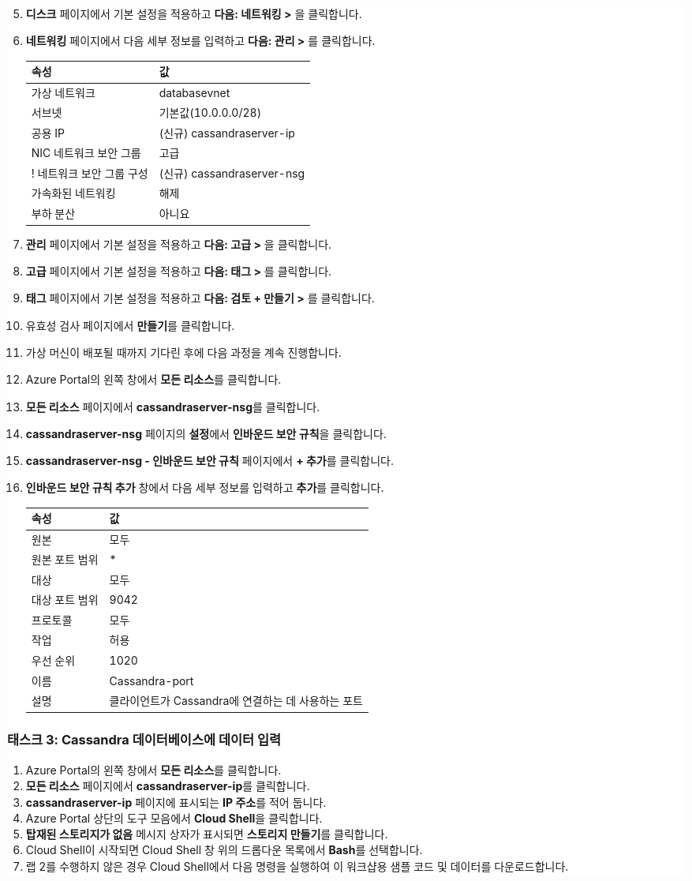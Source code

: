 5. **디스크** 페이지에서 기본 설정을 적용하고 **다음: 네트워킹 \>** 을 클릭합니다.
6. **네트워킹** 페이지에서 다음 세부 정보를 입력하고 **다음: 관리 \>** 를 클릭합니다.

    | 속성  | 값  |
    |---|---|
    | 가상 네트워크 | databasevnet |
    | 서브넷 | 기본값(10.0.0.0/28) |
    | 공용 IP | (신규) cassandraserver-ip |
    | NIC 네트워크 보안 그룹 | 고급 |
    ! 네트워크 보안 그룹 구성 | (신규) cassandraserver-nsg |
    | 가속화된 네트워킹 | 해제 |
    | 부하 분산 | 아니요 |

7. **관리** 페이지에서 기본 설정을 적용하고 **다음: 고급 \>** 을 클릭합니다.
8. **고급** 페이지에서 기본 설정을 적용하고 **다음: 태그 \>** 를 클릭합니다.
9. **태그** 페이지에서 기본 설정을 적용하고 **다음: 검토 + 만들기 \>** 를 클릭합니다.
10. 유효성 검사 페이지에서 **만들기**를 클릭합니다.
11. 가상 머신이 배포될 때까지 기다린 후에 다음 과정을 계속 진행합니다.
12. Azure Portal의 왼쪽 창에서 **모든 리소스**를 클릭합니다.
13. **모든 리소스** 페이지에서 **cassandraserver-nsg**를 클릭합니다.
14. **cassandraserver-nsg** 페이지의 **설정**에서 **인바운드 보안 규칙**을 클릭합니다.
15. **cassandraserver-nsg - 인바운드 보안 규칙** 페이지에서 **+ 추가**를 클릭합니다.
15. **인바운드 보안 규칙 추가** 창에서 다음 세부 정보를 입력하고 **추가**를 클릭합니다.

    | 속성  | 값  |
    |---|---|
    | 원본 | 모두 |
    | 원본 포트 범위 | * |
    | 대상 | 모두 |
    | 대상 포트 범위 | 9042 |
    | 프로토콜 | 모두 |
    | 작업 | 허용 |
    | 우선 순위 | 1020 |
    | 이름 | Cassandra-port |
    | 설명 | 클라이언트가 Cassandra에 연결하는 데 사용하는 포트 |

### 태스크 3: Cassandra 데이터베이스에 데이터 입력

1. Azure Portal의 왼쪽 창에서 **모든 리소스**를 클릭합니다.
2. **모든 리소스** 페이지에서 **cassandraserver-ip**를 클릭합니다.
3. **cassandraserver-ip** 페이지에 표시되는 **IP 주소**를 적어 둡니다.
4. Azure Portal 상단의 도구 모음에서 **Cloud Shell**을 클릭합니다.
5. **탑재된 스토리지가 없음** 메시지 상자가 표시되면 **스토리지 만들기**를 클릭합니다.
6. Cloud Shell이 시작되면 Cloud Shell 창 위의 드롭다운 목록에서 **Bash**를 선택합니다.
7. 랩 2를 수행하지 않은 경우 Cloud Shell에서 다음 명령을 실행하여 이 워크샵용 샘플 코드 및 데이터를 다운로드합니다.
